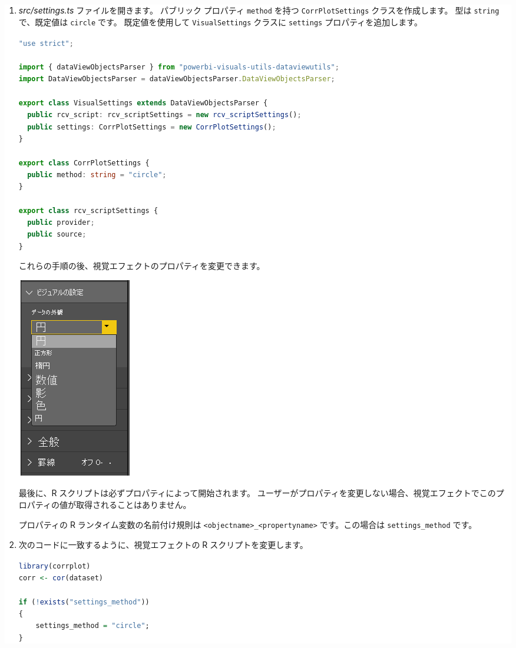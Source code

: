 1. *src/settings.ts* ファイルを開きます。 パブリック プロパティ `method` を持つ `CorrPlotSettings` クラスを作成します。 型は `string` で、既定値は `circle` です。 既定値を使用して `VisualSettings` クラスに `settings` プロパティを追加します。

    ```typescript
    "use strict";

    import { dataViewObjectsParser } from "powerbi-visuals-utils-dataviewutils";
    import DataViewObjectsParser = dataViewObjectsParser.DataViewObjectsParser;

    export class VisualSettings extends DataViewObjectsParser {
      public rcv_script: rcv_scriptSettings = new rcv_scriptSettings();
      public settings: CorrPlotSettings = new CorrPlotSettings();
    }

    export class CorrPlotSettings {
      public method: string = "circle";
    }

    export class rcv_scriptSettings {
      public provider;
      public source;
    }
    ```

    これらの手順の後、視覚エフェクトのプロパティを変更できます。

   ![R 視覚エフェクトの設定](./media/create-r-based-power-bi-desktop/r-data-look-settings.png)

    最後に、R スクリプトは必ずプロパティによって開始されます。 ユーザーがプロパティを変更しない場合、視覚エフェクトでこのプロパティの値が取得されることはありません。

    プロパティの R ランタイム変数の名前付け規則は `<objectname>_<propertyname>` です。この場合は `settings_method` です。

1. 次のコードに一致するように、視覚エフェクトの R スクリプトを変更します。

    ```r
    library(corrplot)
    corr <- cor(dataset)

    if (!exists("settings_method"))
    {
        settings_method = "circle";
    }
